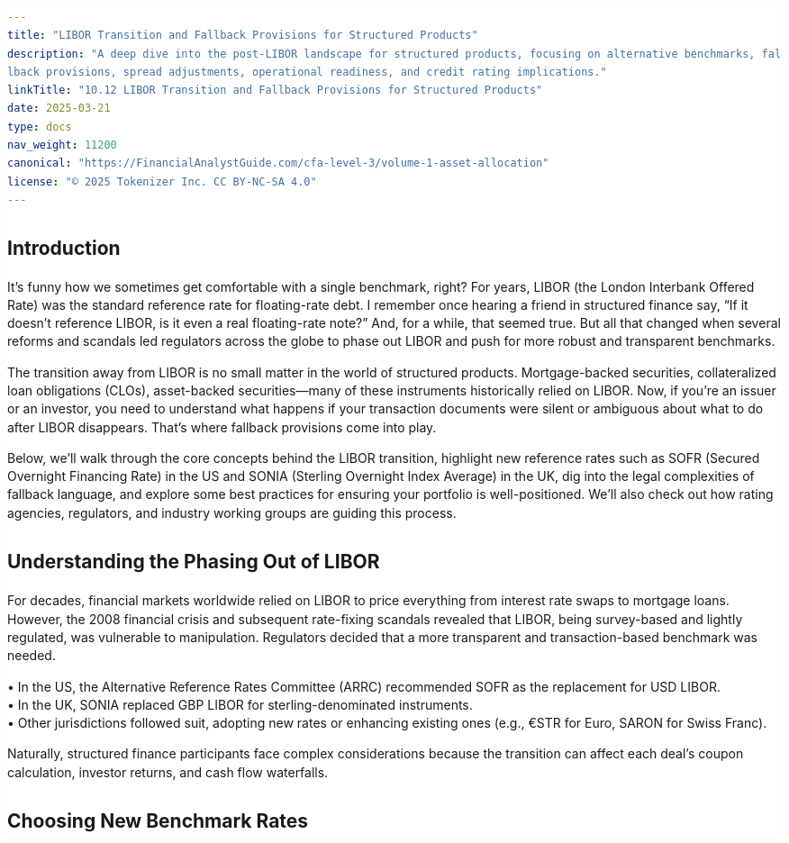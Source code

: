 ```yaml
---
title: "LIBOR Transition and Fallback Provisions for Structured Products"
description: "A deep dive into the post-LIBOR landscape for structured products, focusing on alternative benchmarks, fallback provisions, spread adjustments, operational readiness, and credit rating implications."
linkTitle: "10.12 LIBOR Transition and Fallback Provisions for Structured Products"
date: 2025-03-21
type: docs
nav_weight: 11200
canonical: "https://FinancialAnalystGuide.com/cfa-level-3/volume-1-asset-allocation"
license: "© 2025 Tokenizer Inc. CC BY-NC-SA 4.0"
---
```


## Introduction

It’s funny how we sometimes get comfortable with a single benchmark, right? For years, LIBOR (the London Interbank Offered Rate) was the standard reference rate for floating-rate debt. I remember once hearing a friend in structured finance say, “If it doesn’t reference LIBOR, is it even a real floating-rate note?” And, for a while, that seemed true. But all that changed when several reforms and scandals led regulators across the globe to phase out LIBOR and push for more robust and transparent benchmarks. 

The transition away from LIBOR is no small matter in the world of structured products. Mortgage-backed securities, collateralized loan obligations (CLOs), asset-backed securities—many of these instruments historically relied on LIBOR. Now, if you’re an issuer or an investor, you need to understand what happens if your transaction documents were silent or ambiguous about what to do after LIBOR disappears. That’s where fallback provisions come into play. 

Below, we’ll walk through the core concepts behind the LIBOR transition, highlight new reference rates such as SOFR (Secured Overnight Financing Rate) in the US and SONIA (Sterling Overnight Index Average) in the UK, dig into the legal complexities of fallback language, and explore some best practices for ensuring your portfolio is well-positioned. We’ll also check out how rating agencies, regulators, and industry working groups are guiding this process. 

## Understanding the Phasing Out of LIBOR

For decades, financial markets worldwide relied on LIBOR to price everything from interest rate swaps to mortgage loans. However, the 2008 financial crisis and subsequent rate-fixing scandals revealed that LIBOR, being survey-based and lightly regulated, was vulnerable to manipulation. Regulators decided that a more transparent and transaction-based benchmark was needed. 

• In the US, the Alternative Reference Rates Committee (ARRC) recommended SOFR as the replacement for USD LIBOR.  
• In the UK, SONIA replaced GBP LIBOR for sterling-denominated instruments.  
• Other jurisdictions followed suit, adopting new rates or enhancing existing ones (e.g., €STR for Euro, SARON for Swiss Franc).  

Naturally, structured finance participants face complex considerations because the transition can affect each deal’s coupon calculation, investor returns, and cash flow waterfalls. 

## Choosing New Benchmark Rates
